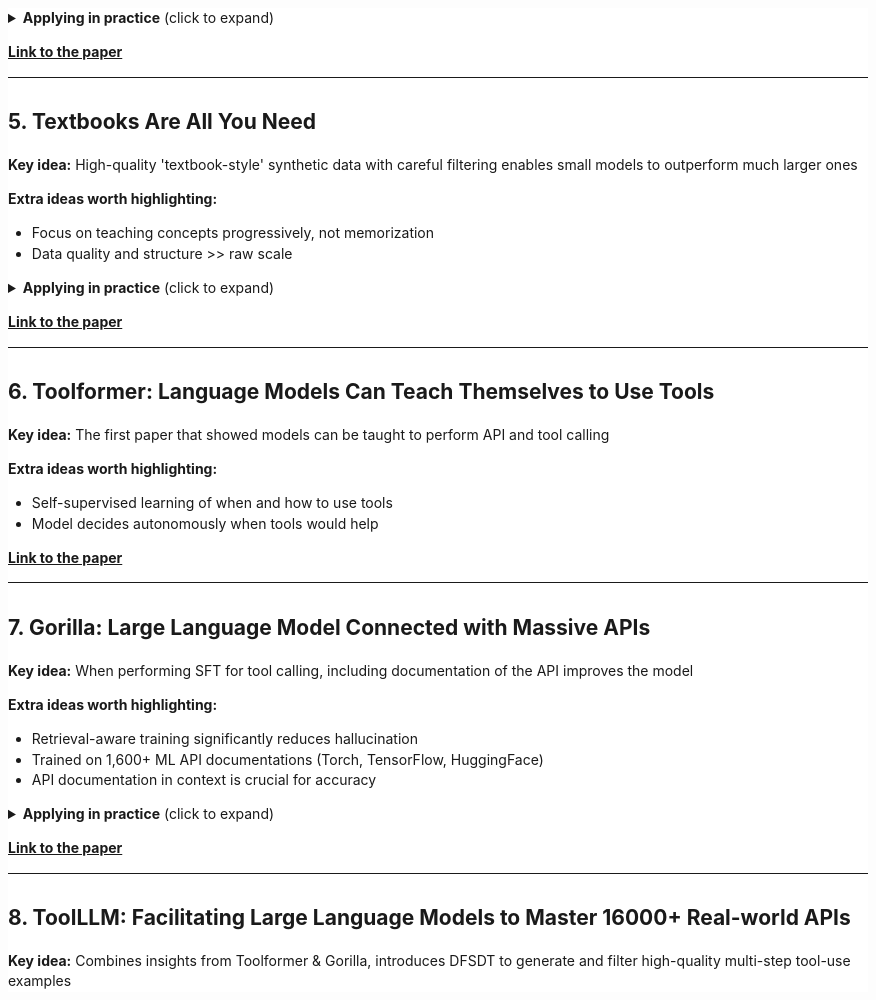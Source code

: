 <details><summary><b>Applying in practice</b> (click to expand)</summary></details>

**[Link to the paper](https://arxiv.org/abs/2305.07759)**

---

## 5. **Textbooks Are All You Need**

**Key idea:** High-quality 'textbook-style' synthetic data with careful filtering enables small models to outperform much larger ones

**Extra ideas worth highlighting:**
- Focus on teaching concepts progressively, not memorization
- Data quality and structure >> raw scale

<details><summary><b>Applying in practice</b> (click to expand)</summary></details>

**[Link to the paper](https://arxiv.org/abs/2306.11644)**

---

## 6. **Toolformer: Language Models Can Teach Themselves to Use Tools**

**Key idea:** The first paper that showed models can be taught to perform API and tool calling

**Extra ideas worth highlighting:**
- Self-supervised learning of when and how to use tools
- Model decides autonomously when tools would help

**[Link to the paper](https://arxiv.org/abs/2302.04761)**

---

## 7. **Gorilla: Large Language Model Connected with Massive APIs**

**Key idea:** When performing SFT for tool calling, including documentation of the API improves the model

**Extra ideas worth highlighting:**
- Retrieval-aware training significantly reduces hallucination
- Trained on 1,600+ ML API documentations (Torch, TensorFlow, HuggingFace)
- API documentation in context is crucial for accuracy

<details><summary><b>Applying in practice</b> (click to expand)</summary></details>

**[Link to the paper](https://arxiv.org/abs/2305.15334)**

---

## 8. **ToolLLM: Facilitating Large Language Models to Master 16000+ Real-world APIs**

**Key idea:** Combines insights from Toolformer & Gorilla, introduces DFSDT to generate and filter high-quality multi-step tool-use examples
